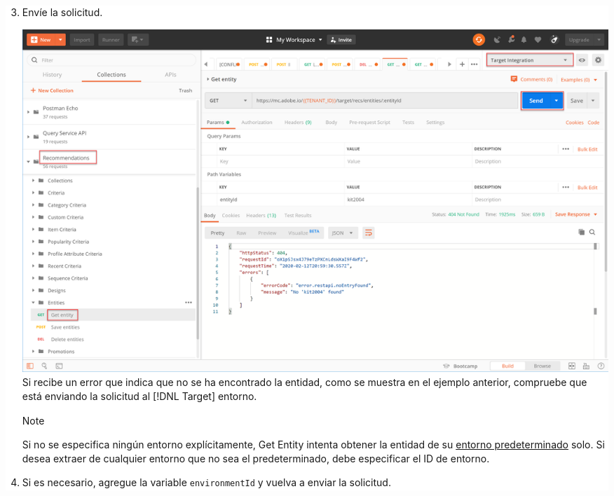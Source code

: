 3. Envíe la solicitud.

   ![GetEntity3](assets/GetEntity3.png)
Si recibe un error que indica que no se ha encontrado la entidad, como se muestra en el ejemplo anterior, compruebe que está enviando la solicitud al [!DNL Target] entorno.

   >[!NOTE]
   Si no se especifica ningún entorno explícitamente, Get Entity intenta obtener la entidad de su [entorno predeterminado](https://experienceleague.adobe.com/docs/target/using/administer/hosts.html?lang=en) solo. Si desea extraer de cualquier entorno que no sea el predeterminado, debe especificar el ID de entorno.

4. Si es necesario, agregue la variable `environmentId` y vuelva a enviar la solicitud.

